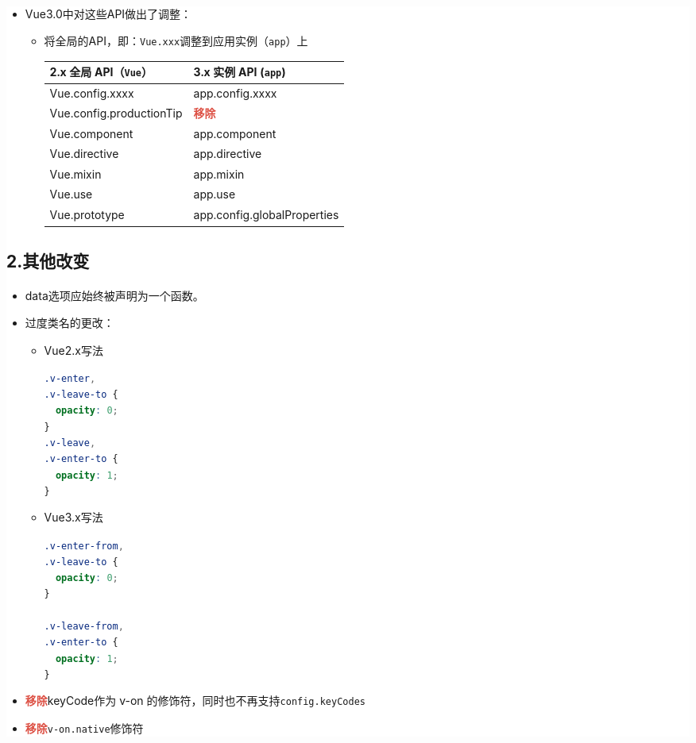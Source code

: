 *   Vue3.0中对这些API做出了调整：

    *   将全局的API，即：`Vue.xxx`调整到应用实例（`app`）上

        | 2.x 全局 API（`Vue`）        | 3.x 实例 API (`app`)                         |
        | ------------------------ | ------------------------------------------ |
        | Vue.config.xxxx          | app.config.xxxx                            |
        | Vue.config.productionTip | <strong style="color:#DD5145;">移除</strong> |
        | Vue.component            | app.component                              |
        | Vue.directive            | app.directive                              |
        | Vue.mixin                | app.mixin                                  |
        | Vue.use                  | app.use                                    |
        | Vue.prototype            | app.config.globalProperties                |

## 2.其他改变

*   data选项应始终被声明为一个函数。

*   过度类名的更改：

    *   Vue2.x写法

        ```css
        .v-enter,
        .v-leave-to {
          opacity: 0;
        }
        .v-leave,
        .v-enter-to {
          opacity: 1;
        }
        ```

    *   Vue3.x写法

        ```css
        .v-enter-from,
        .v-leave-to {
          opacity: 0;
        }

        .v-leave-from,
        .v-enter-to {
          opacity: 1;
        }
        ```

*   <strong style="color:#DD5145;">移除</strong>keyCode作为 v-on 的修饰符，同时也不再支持`config.keyCodes`

*   <strong style="color:#DD5145;">移除</strong>`v-on.native`修饰符
